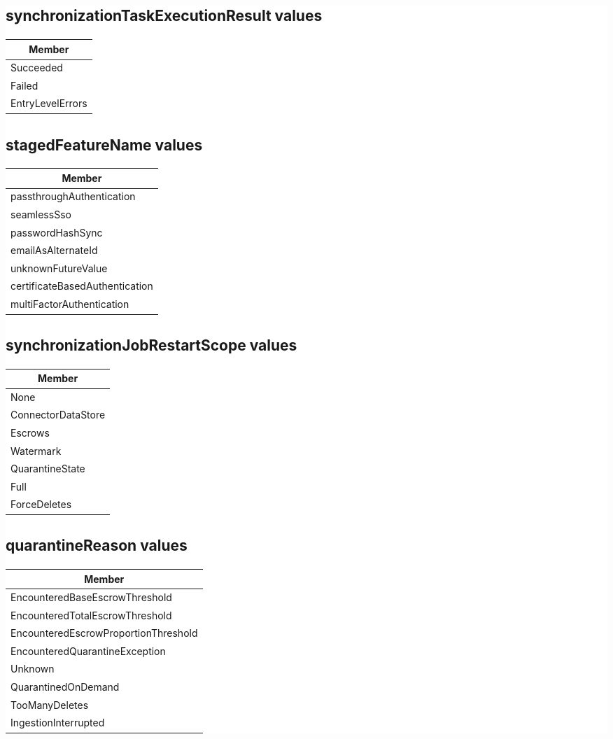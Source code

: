 ## synchronizationTaskExecutionResult values

| Member |
| ---------------- |
| Succeeded |
| Failed |
| EntryLevelErrors |

## stagedFeatureName values

| Member |
| -------------------------------- |
| passthroughAuthentication |
| seamlessSso |
| passwordHashSync |
| emailAsAlternateId |
| unknownFutureValue |
| certificateBasedAuthentication |
| multiFactorAuthentication |

## synchronizationJobRestartScope values

| Member |
| ---- |
| None |
| ConnectorDataStore |
| Escrows |
| Watermark |
| QuarantineState |
| Full |
| ForceDeletes |

## quarantineReason values

| Member |
| ------------------------------------ |
| EncounteredBaseEscrowThreshold |
| EncounteredTotalEscrowThreshold |
| EncounteredEscrowProportionThreshold |
| EncounteredQuarantineException |
| Unknown |
| QuarantinedOnDemand |
| TooManyDeletes |
| IngestionInterrupted |
